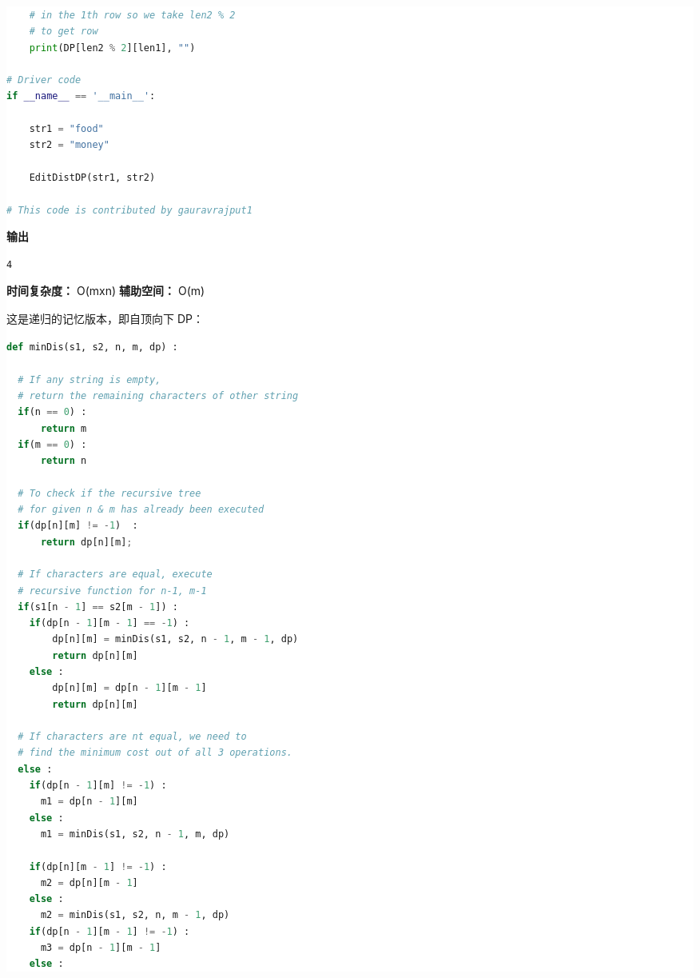 ```python
    # in the 1th row so we take len2 % 2
    # to get row
    print(DP[len2 % 2][len1], "")

# Driver code
if __name__ == '__main__':
    
    str1 = "food"
    str2 = "money"
    
    EditDistDP(str1, str2)

# This code is contributed by gauravrajput1 
```

**输出**

```
4
```

**时间复杂度：** O(mxn) 
**辅助空间：** O(m)

这是递归的记忆版本，即自顶向下 DP：

```python
def minDis(s1, s2, n, m, dp) :
         
  # If any string is empty,
  # return the remaining characters of other string          
  if(n == 0) :
      return m        
  if(m == 0) :
      return n
                   
  # To check if the recursive tree
  # for given n & m has already been executed
  if(dp[n][m] != -1)  :
      return dp[n][m];
                  
  # If characters are equal, execute 
  # recursive function for n-1, m-1    
  if(s1[n - 1] == s2[m - 1]) :           
    if(dp[n - 1][m - 1] == -1) : 
        dp[n][m] = minDis(s1, s2, n - 1, m - 1, dp)
        return dp[n][m]                   
    else :
        dp[n][m] = dp[n - 1][m - 1]
        return dp[n][m]
        
  # If characters are nt equal, we need to           
  # find the minimum cost out of all 3 operations.         
  else :            
    if(dp[n - 1][m] != -1) :   
      m1 = dp[n - 1][m]      
    else :
      m1 = minDis(s1, s2, n - 1, m, dp)
             
    if(dp[n][m - 1] != -1) :                
      m2 = dp[n][m - 1]            
    else :
      m2 = minDis(s1, s2, n, m - 1, dp)   
    if(dp[n - 1][m - 1] != -1) :    
      m3 = dp[n - 1][m - 1]    
    else :
```